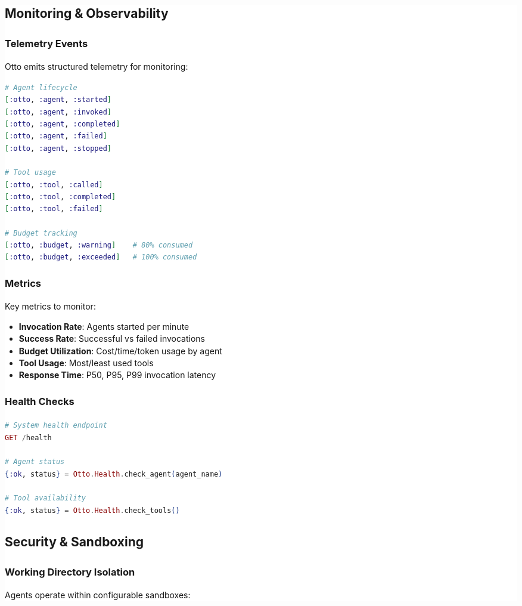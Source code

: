 ## Monitoring & Observability

### Telemetry Events

Otto emits structured telemetry for monitoring:

```elixir
# Agent lifecycle
[:otto, :agent, :started]
[:otto, :agent, :invoked]
[:otto, :agent, :completed]
[:otto, :agent, :failed]
[:otto, :agent, :stopped]

# Tool usage
[:otto, :tool, :called]
[:otto, :tool, :completed]
[:otto, :tool, :failed]

# Budget tracking
[:otto, :budget, :warning]    # 80% consumed
[:otto, :budget, :exceeded]   # 100% consumed
```

### Metrics

Key metrics to monitor:

- **Invocation Rate**: Agents started per minute
- **Success Rate**: Successful vs failed invocations
- **Budget Utilization**: Cost/time/token usage by agent
- **Tool Usage**: Most/least used tools
- **Response Time**: P50, P95, P99 invocation latency

### Health Checks

```elixir
# System health endpoint
GET /health

# Agent status
{:ok, status} = Otto.Health.check_agent(agent_name)

# Tool availability
{:ok, status} = Otto.Health.check_tools()
```

## Security & Sandboxing

### Working Directory Isolation

Agents operate within configurable sandboxes:
